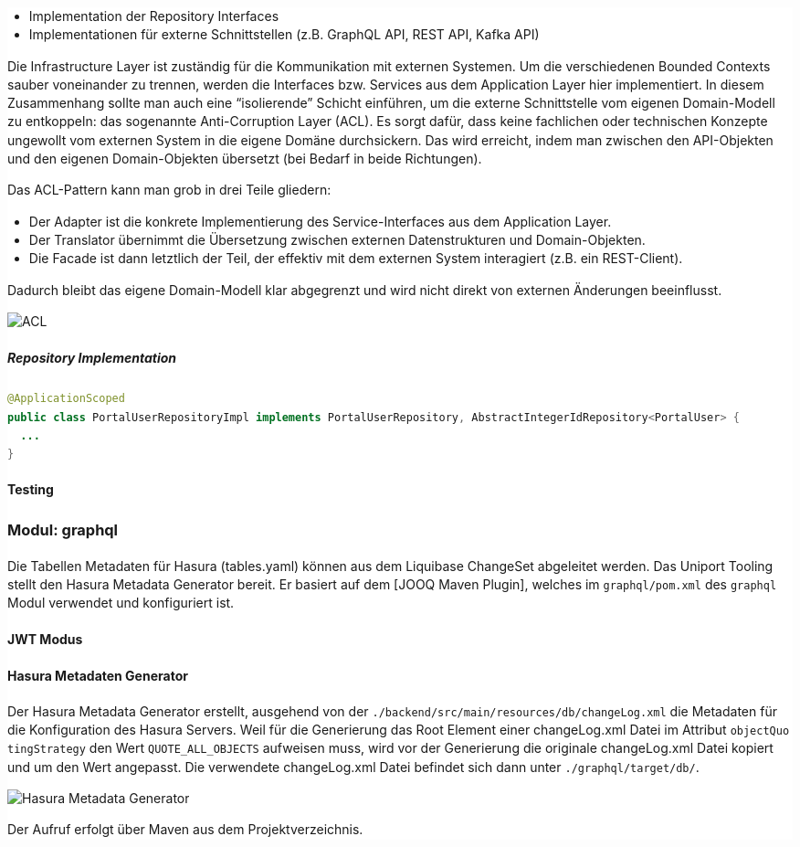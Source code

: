 - Implementation der Repository Interfaces
- Implementationen für externe Schnittstellen (z.B. GraphQL API, REST API, Kafka API)

Die Infrastructure Layer ist zuständig für die Kommunikation mit externen Systemen. Um die verschiedenen Bounded Contexts sauber voneinander zu trennen, werden die Interfaces bzw. Services aus dem Application Layer hier implementiert. In diesem Zusammenhang sollte man auch eine “isolierende” Schicht einführen, um die externe Schnittstelle vom eigenen Domain-Modell zu entkoppeln: das sogenannte Anti-Corruption Layer (ACL). Es sorgt dafür, dass keine fachlichen oder technischen Konzepte ungewollt vom externen System in die eigene Domäne durchsickern. Das wird erreicht, indem man zwischen den API-Objekten und den eigenen Domain-Objekten übersetzt (bei Bedarf in beide Richtungen).

Das ACL-Pattern kann man grob in drei Teile gliedern:

- Der Adapter ist die konkrete Implementierung des Service-Interfaces aus dem Application Layer.
- Der Translator übernimmt die Übersetzung zwischen externen Datenstrukturen und Domain-Objekten.
- Die Facade ist dann letztlich der Teil, der effektiv mit dem externen System interagiert (z.B. ein REST-Client).

Dadurch bleibt das eigene Domain-Modell klar abgegrenzt und wird nicht direkt von externen Änderungen beeinflusst.

![ACL](./data/DDD_ACL_Layer.png)

##### Repository Implementation

```java
@ApplicationScoped
public class PortalUserRepositoryImpl implements PortalUserRepository, AbstractIntegerIdRepository<PortalUser> {
  ...
}
```

#### Testing

### Modul: graphql

Die Tabellen Metadaten für Hasura (tables.yaml) können aus dem Liquibase ChangeSet abgeleitet werden. Das Uniport Tooling stellt den Hasura Metadata Generator bereit. Er basiert auf dem [JOOQ Maven Plugin], welches im `graphql/pom.xml` des `graphql` Modul verwendet und konfiguriert ist.

#### JWT Modus

#### Hasura Metadaten Generator

Der Hasura Metadata Generator erstellt, ausgehend von der `./backend/src/main/resources/db/changeLog.xml` die Metadaten für die Konfiguration des Hasura Servers. Weil für die Generierung das Root Element einer changeLog.xml Datei im Attribut `objectQuotingStrategy` den Wert `QUOTE_ALL_OBJECTS` aufweisen muss, wird vor der Generierung die originale changeLog.xml Datei kopiert und um den Wert angepasst. Die verwendete changeLog.xml Datei befindet sich dann unter `./graphql/target/db/`.

![Hasura Metadata Generator](data/hasura-metadata-generator.png)

Der Aufruf erfolgt über Maven aus dem Projektverzeichnis.


[web dev server]: https://modern-web.dev/docs/dev-server/overview/
[dotenv]: https://github.com/motdotla/dotenv
[portal-frontend-common]: https://github.com/uniport/portal-frontend-common
[hasura]: https://hasura.io/
[graphqurl]: https://github.com/hasura/graphqurl
[netflix graph-data-service (dgs)]: https://netflix.github.io/dgs/
[dgs github]: https://github.com/netflix/dgs-framework/
[dgs code generation plugin]: https://github.com/deweyjose/graphqlcodegen